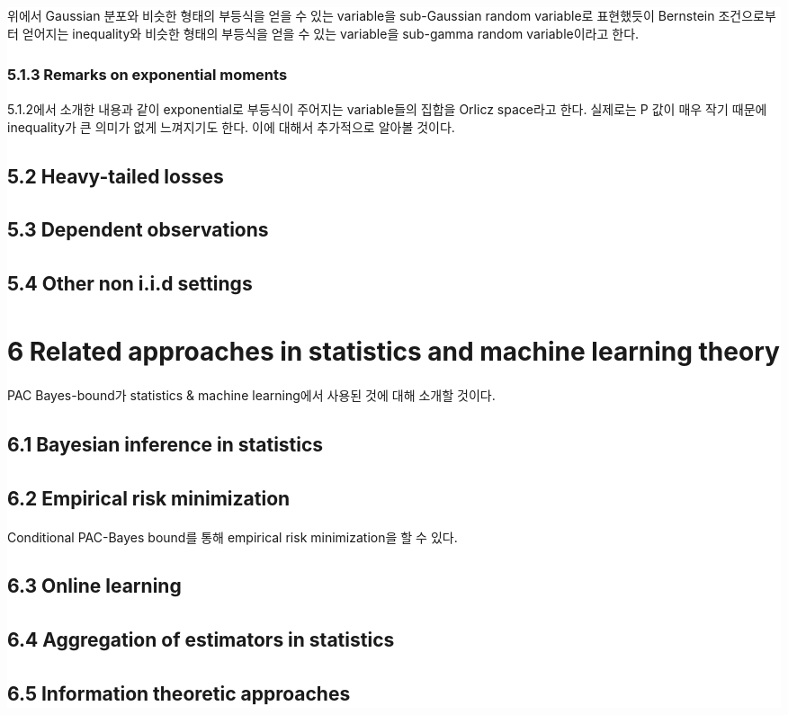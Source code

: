 위에서 Gaussian 분포와 비슷한 형태의 부등식을 얻을 수 있는 variable을 sub-Gaussian random variable로 표현했듯이 Bernstein 조건으로부터 얻어지는 inequality와 비슷한 형태의 부등식을 얻을 수 있는 variable을 sub-gamma random variable이라고 한다.

### 5.1.3 Remarks on exponential moments

5.1.2에서 소개한 내용과 같이 exponential로 부등식이 주어지는 variable들의 집합을 Orlicz space라고 한다. 실제로는 P 값이 매우 작기 때문에 inequality가 큰 의미가 없게 느껴지기도 한다. 이에 대해서 추가적으로 알아볼 것이다. 

## 5.2 Heavy-tailed losses

## 5.3 Dependent observations

## 5.4 Other non i.i.d settings

# 6 Related approaches in statistics and machine learning theory

PAC Bayes-bound가 statistics & machine learning에서 사용된 것에 대해 소개할 것이다.

## 6.1 Bayesian inference in statistics

## 6.2 Empirical risk minimization

Conditional PAC-Bayes bound를 통해 empirical risk minimization을 할 수 있다. 

## 6.3 Online learning

## 6.4 Aggregation of estimators in statistics

## 6.5 Information theoretic approaches